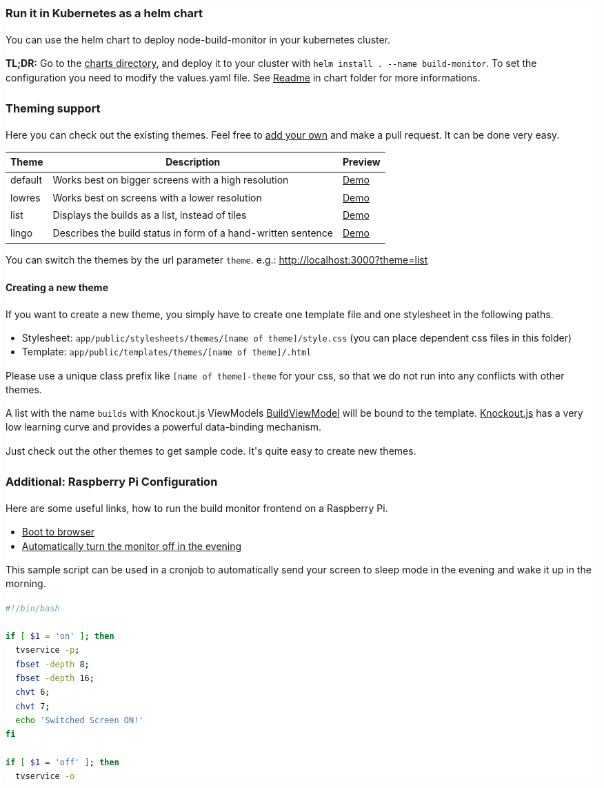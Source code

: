 ### Run it in Kubernetes as a helm chart

You can use the helm chart to deploy node-build-monitor in your kubernetes cluster.

__TL;DR:__ Go to the [charts directory](charts/), and deploy it to your cluster with `helm install . --name build-monitor`. To set the configuration you need to modify the values.yaml file. See [Readme](charts/README.md) in chart folder for more informations.

### Theming support

Here you can check out the existing themes. Feel free to [add your own](#creating-a-new-theme) and make a pull request. It can be done very easy.

| Theme   | Description                                                                        | Preview
|---------|------------------------------------------------------------------------------------|-------------------------------------------
| default | Works best on bigger screens with a high resolution                                | [Demo](http://builds.mspi.es)
| lowres  | Works best on screens with a lower resolution                                      | [Demo](http://builds.mspi.es?theme=lowres)
| list    | Displays the builds as a list, instead of tiles                                    | [Demo](http://builds.mspi.es?theme=list)
| lingo   | Describes the build status in form of a hand-written sentence                      | [Demo](http://builds.mspi.es?theme=lingo)

You can switch the themes by the url parameter `theme`.
e.g.: [http://localhost:3000?theme=list](http://localhost:3000?theme=list)

#### Creating a new theme

If you want to create a new theme, you simply have to create one template file and one stylesheet in the following paths.

- Stylesheet: `app/public/stylesheets/themes/[name of theme]/style.css` (you can place dependent css files in this folder)
- Template: `app/public/templates/themes/[name of theme]/.html`

Please use a unique class prefix like `[name of theme]-theme` for your css, so that we do not run into any conflicts with other themes.

A list with the name `builds` with Knockout.js ViewModels [BuildViewModel](app/public/scripts/BuildViewModel.js) will be bound to the template. [Knockout.js](http://knockoutjs.com/) has a very low learning curve and provides a powerful data-binding mechanism.

Just check out the other themes to get sample code. It's quite easy to create new themes.

### Additional: Raspberry Pi Configuration

Here are some useful links, how to run the build monitor frontend on a Raspberry Pi.

- [Boot to browser](http://blog.niteoweb.com/raspberry-pi-boot-to-browser/)
- [Automatically turn the monitor off in the evening](http://glframebuffer.wordpress.com/2013/08/28/raspberrypi-how-to-turn-off-hdmi-from-raspberry-pi/)

This sample script can be used in a cronjob to automatically send your screen to sleep mode in the evening and wake it up in the morning.

```bash
#!/bin/bash

if [ $1 = 'on' ]; then
  tvservice -p;
  fbset -depth 8;
  fbset -depth 16;
  chvt 6;
  chvt 7;
  echo 'Switched Screen ON!'
fi

if [ $1 = 'off' ]; then
  tvservice -o
```